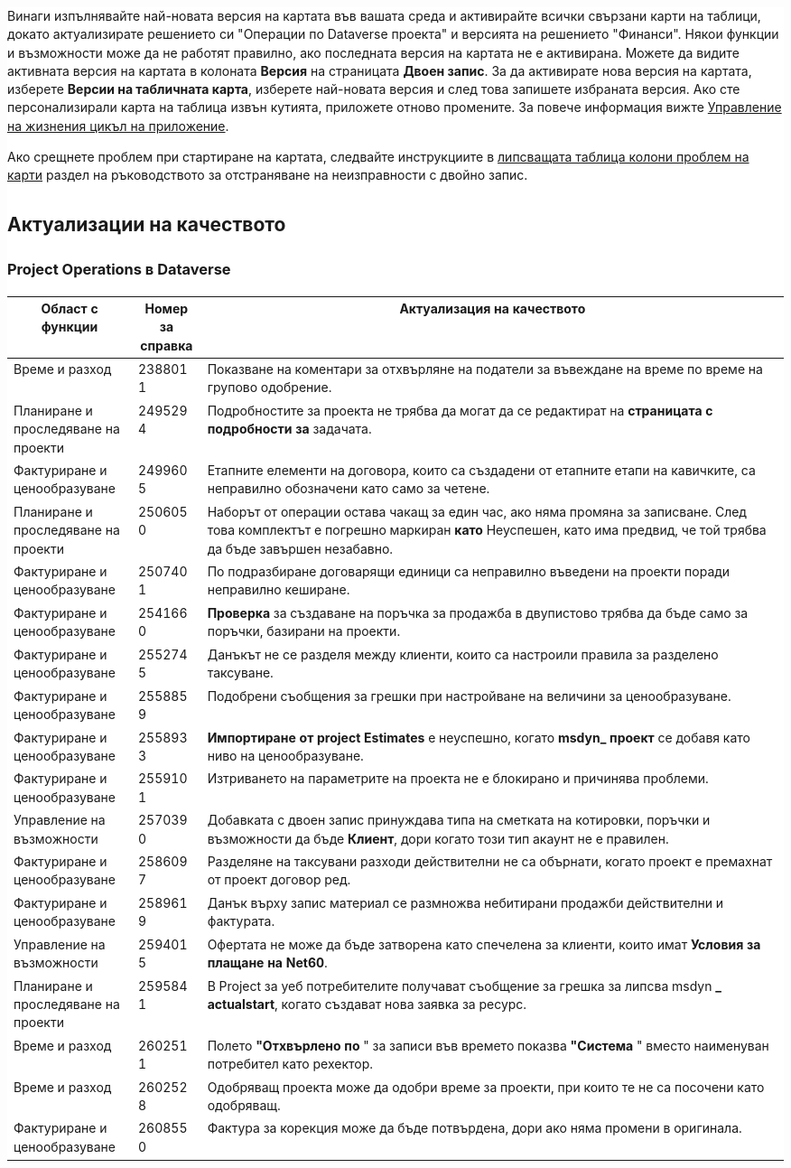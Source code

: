 Винаги изпълнявайте най-новата версия на картата във вашата среда и активирайте всички свързани карти на таблици, докато актуализирате решението си "Операции по Dataverse проекта" и версията на решението "Финанси". Някои функции и възможности може да не работят правилно, ако последната версия на картата не е активирана. Можете да видите активната версия на картата в колоната **Версия** на страницата **Двоен запис**. За да активирате нова версия на картата, изберете **Версии на табличната карта**, изберете най-новата версия и след това запишете избраната версия. Ако сте персонализирали карта на таблица извън кутията, приложете отново промените. За повече информация вижте [Управление на жизнения цикъл на приложение](/dynamics365/fin-ops-core/dev-itpro/data-entities/dual-write/app-lifecycle-management).

Ако срещнете проблем при стартиране на картата, следвайте инструкциите в [липсващата таблица колони проблем на карти](/dynamics365/fin-ops-core/dev-itpro/data-entities/dual-write/dual-write-troubleshooting-finops-upgrades#missing-table-columns-issue-on-maps) раздел на ръководството за отстраняване на неизправности с двойно запис.

## <a name="quality-updates"></a>Актуализации на качеството

### <a name="project-operations-on-dataverse"></a>Project Operations в Dataverse

| Област с функции | Номер за справка | Актуализация на качеството |
| --- | --- | --- |
| Време и разход | 2388011 | Показване на коментари за отхвърляне на податели за въвеждане на време по време на групово одобрение. |
| Планиране и проследяване на проекти | 2495294 | Подробностите за проекта не трябва да могат да се редактират на **страницата с подробности за** задачата. |
| Фактуриране и ценообразуване | 2499605 | Етапните елементи на договора, които са създадени от етапните етапи на кавичките, са неправилно обозначени като само за четене. |
| Планиране и проследяване на проекти | 2506050 | Наборът от операции остава чакащ за един час, ако няма промяна за записване. След това комплектът е погрешно маркиран **като** Неуспешен, като има предвид, че той трябва да бъде завършен незабавно. |
| Фактуриране и ценообразуване | 2507401 | По подразбиране договарящи единици са неправилно въведени на проекти поради неправилно кеширане. |
| Фактуриране и ценообразуване | 2541660 | **Проверка** за създаване на поръчка за продажба в двупистово трябва да бъде само за поръчки, базирани на проекти. |
| Фактуриране и ценообразуване | 2552745 | Данъкът не се разделя между клиенти, които са настроили правила за разделено таксуване. |
| Фактуриране и ценообразуване | 2558859 | Подобрени съобщения за грешки при настройване на величини за ценообразуване. |
| Фактуриране и ценообразуване | 2558933 | **Импортиране от project Estimates** е неуспешно, когато **msdyn\_ проект** се добавя като ниво на ценообразуване. |
| Фактуриране и ценообразуване | 2559101 | Изтриването на параметрите на проекта не е блокирано и причинява проблеми. |
|   Управление на възможности | 2570390 | Добавката с двоен запис принуждава типа на сметката на котировки, поръчки и възможности да бъде **Клиент**, дори когато този тип акаунт не е правилен. |
| Фактуриране и ценообразуване | 2586097 | Разделяне на таксувани разходи действителни не са обърнати, когато проект е премахнат от проект договор ред. |
| Фактуриране и ценообразуване | 2589619 | Данък върху запис материал се размножва небитирани продажби действителни и фактурата. |
|   Управление на възможности | 2594015 | Офертата не може да бъде затворена като спечелена за клиенти, които имат **Условия за плащане на Net60**. |
| Планиране и проследяване на проекти | 2595841 | В Project за уеб потребителите получават съобщение за грешка за липсва msdyn **\_ actualstart**, когато създават нова заявка за ресурс. |
| Време и разход | 2602511 | Полето **"Отхвърлено по** " за записи във времето показва **"Система** " вместо наименуван потребител като рехектор. |
| Време и разход | 2602528 | Одобряващ проекта може да одобри време за проекти, при които те не са посочени като одобряващ. |
| Фактуриране и ценообразуване | 2608550 | Фактура за корекция може да бъде потвърдена, дори ако няма промени в оригинала. |
